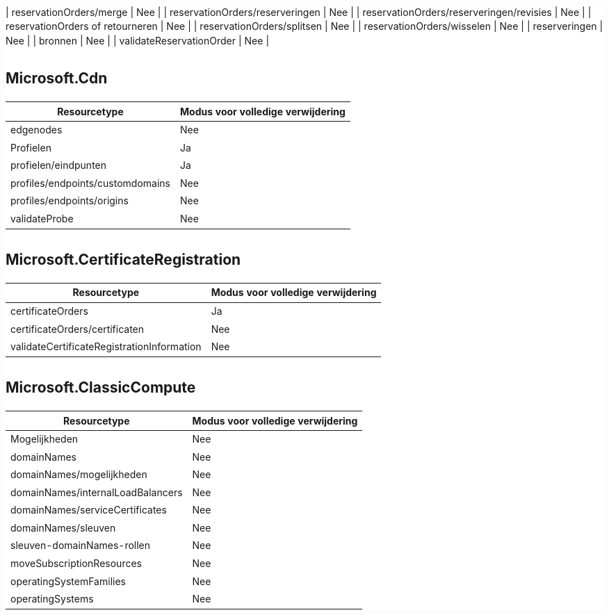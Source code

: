 | reservationOrders/merge | Nee | 
| reservationOrders/reserveringen | Nee | 
| reservationOrders/reserveringen/revisies | Nee | 
| reservationOrders of retourneren | Nee | 
| reservationOrders/splitsen | Nee | 
| reservationOrders/wisselen | Nee | 
| reserveringen | Nee | 
| bronnen | Nee | 
| validateReservationOrder | Nee | 

## <a name="microsoftcdn"></a>Microsoft.Cdn
| Resourcetype | Modus voor volledige verwijdering |
| ------------- | ----------- |
| edgenodes | Nee | 
| Profielen | Ja | 
| profielen/eindpunten | Ja | 
| profiles/endpoints/customdomains | Nee | 
| profiles/endpoints/origins | Nee | 
| validateProbe | Nee | 

## <a name="microsoftcertificateregistration"></a>Microsoft.CertificateRegistration
| Resourcetype | Modus voor volledige verwijdering |
| ------------- | ----------- |
| certificateOrders | Ja | 
| certificateOrders/certificaten | Nee | 
| validateCertificateRegistrationInformation | Nee | 

## <a name="microsoftclassiccompute"></a>Microsoft.ClassicCompute
| Resourcetype | Modus voor volledige verwijdering |
| ------------- | ----------- |
| Mogelijkheden | Nee | 
| domainNames | Nee | 
| domainNames/mogelijkheden | Nee | 
| domainNames/internalLoadBalancers | Nee | 
| domainNames/serviceCertificates | Nee | 
| domainNames/sleuven | Nee | 
| sleuven-domainNames-rollen | Nee | 
| moveSubscriptionResources | Nee | 
| operatingSystemFamilies | Nee | 
| operatingSystems | Nee | 